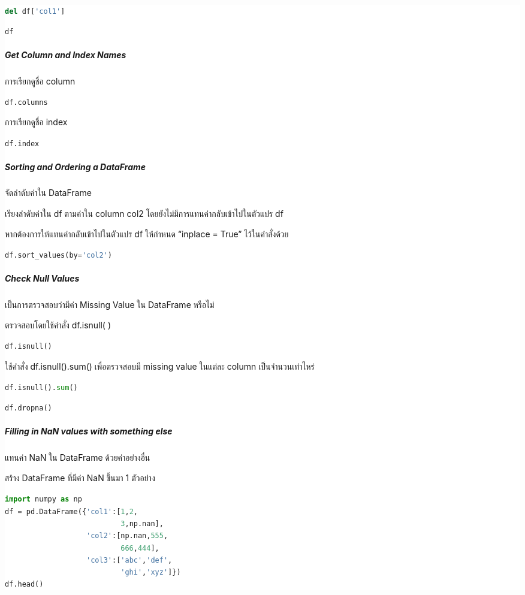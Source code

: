 ```python
del df['col1']
```

```python
df
```

##### Get Column and Index Names
การเรียกดูชื่อ column

```python
df.columns
```

การเรียกดูชื่อ index

```python
df.index
```

##### Sorting and Ordering a DataFrame
จัดลำดับค่าใน DataFrame

เรียงลำดับค่าใน df ตามค่าใน column col2 โดยยังไม่มีการแทนค่ากลับเข้าไปในตัวแปร df

หากต้องการให้แทนค่ากลับเข้าไปในตัวแปร df ให้กำหนด  “inplace = True” ไว้ในคำสั่งด้วย

```python
df.sort_values(by='col2')
```

##### Check Null Values
เป็นการตรวจสอบว่ามีค่า Missing Value ใน DataFrame หรือไม่

ตรวจสอบโดยใช้คำสั่ง df.isnull( )

```python
df.isnull()
```

ใช้คำสั่ง df.isnull().sum() เพื่อตรวจสอบมี missing value ในแต่ละ column เป็นจำนวนเท่าไหร่

```python
df.isnull().sum()
```

```python
df.dropna()
```

##### Filling in NaN values with something else
แทนค่า NaN ใน DataFrame ด้วยค่าอย่างอื่น

สร้าง DataFrame ที่มีค่า NaN ขึ้นมา 1 ตัวอย่าง

```python
import numpy as np
df = pd.DataFrame({'col1':[1,2,
                           3,np.nan],
                   'col2':[np.nan,555,
                           666,444],
                   'col3':['abc','def',
                           'ghi','xyz']})
df.head()
```
